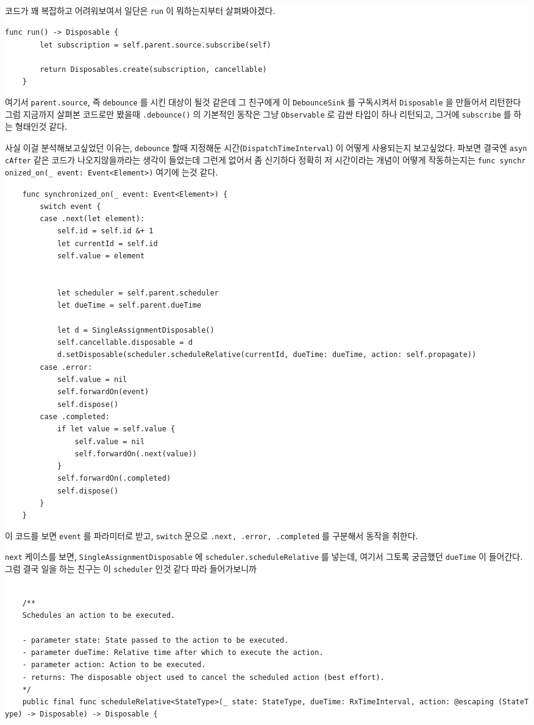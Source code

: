 코드가 꽤 복잡하고 어려워보여서 일단은 `run` 이 뭐하는지부터 살펴봐야겠다.
```swift=
func run() -> Disposable {
        let subscription = self.parent.source.subscribe(self)

        return Disposables.create(subscription, cancellable)
    }
```
여기서 `parent.source`, 즉 `debounce` 를 시킨 대상이 될것 같은데 그 친구에게 이 `DebounceSink` 를 구독시켜서 `Disposable` 을 만들어서 리턴한다
그럼 지금까지 살펴본 코드로만 봤을때 `.debounce()` 의 기본적인 동작은 그냥 `Observable` 로 감싼 타입이 하나 리턴되고, 그거에 `subscribe` 를 하는 형태인것 같다.

사실 이걸 분석해보고싶었던 이유는, `debounce` 할때 지정해둔 시간(`DispatchTimeInterval`) 이 어떻게 사용되는지 보고싶었다.
파보면 결국엔 `asyncAfter` 같은 코드가 나오지않을까라는 생각이 들었는데 그런게 없어서 좀 신기하다
정확히 저 시간이라는 개념이 어떻게 작동하는지는 `func synchronized_on(_ event: Event<Element>)` 여기에 는것 같다.

```swift=
    func synchronized_on(_ event: Event<Element>) {
        switch event {
        case .next(let element):
            self.id = self.id &+ 1
            let currentId = self.id
            self.value = element


            let scheduler = self.parent.scheduler
            let dueTime = self.parent.dueTime

            let d = SingleAssignmentDisposable()
            self.cancellable.disposable = d
            d.setDisposable(scheduler.scheduleRelative(currentId, dueTime: dueTime, action: self.propagate))
        case .error:
            self.value = nil
            self.forwardOn(event)
            self.dispose()
        case .completed:
            if let value = self.value {
                self.value = nil
                self.forwardOn(.next(value))
            }
            self.forwardOn(.completed)
            self.dispose()
        }
    }
```

이 코드를 보면 `event` 를 파라미터로 받고, `switch` 문으로 `.next, .error, .completed` 를 구분해서 동작을 취한다.

`next` 케이스를 보면, 
`SingleAssignmentDisposable` 에 `scheduler.scheduleRelative` 를 넣는데, 여기서 그토록 궁금했던 `dueTime` 이 들어간다.
그럼 결국 일을 하는 친구는 이 `scheduler` 인것 같다
따라 들어가보니까
```swift=

    /**
    Schedules an action to be executed.
    
    - parameter state: State passed to the action to be executed.
    - parameter dueTime: Relative time after which to execute the action.
    - parameter action: Action to be executed.
    - returns: The disposable object used to cancel the scheduled action (best effort).
    */
    public final func scheduleRelative<StateType>(_ state: StateType, dueTime: RxTimeInterval, action: @escaping (StateType) -> Disposable) -> Disposable {
```